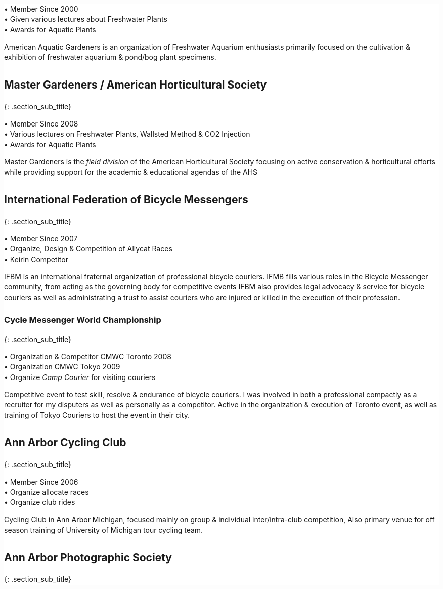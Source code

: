 • Member Since 2000  
• Given various lectures about Freshwater Plants  
• Awards for Aquatic Plants  
  
American Aquatic Gardeners is an organization of Freshwater Aquarium enthusiasts primarily focused on the cultivation & exhibition of freshwater aquarium & pond/bog plant specimens.  
  
## Master Gardeners / American Horticultural Society  
{: .section_sub_title}  
  
• Member Since 2008  
• Various lectures on Freshwater Plants, Wallsted Method & CO2 Injection  
• Awards for Aquatic Plants  
  
Master Gardeners is the *field division* of the American Horticultural Society focusing on active conservation & horticultural efforts while providing support for the academic & educational agendas of the AHS  
  
## International Federation of Bicycle Messengers  
{: .section_sub_title}  
  
• Member Since 2007  
• Organize, Design & Competition of Allycat Races  
• Keirin Competitor  
  
IFBM is an international fraternal organization of professional bicycle couriers. IFMB fills various roles in the Bicycle Messenger community, from acting as the governing body for competitive events IFBM also provides legal advocacy & service for bicycle couriers as well as administrating a trust to assist couriers who are injured or killed in the execution of their profession.  
  
### Cycle Messenger World Championship  
{: .section_sub_title}  
  
• Organization & Competitor CMWC Toronto 2008  
• Organization CMWC Tokyo 2009  
• Organize *Camp Courier* for visiting couriers  
  
Competitive event to test skill, resolve & endurance of bicycle couriers. I was involved in both a professional compactly as a recruiter for my disputers as well as personally as a competitor. Active in the organization & execution of Toronto event, as well as training of Tokyo Couriers to host the event in their city.  
  
## Ann Arbor Cycling Club  
{: .section_sub_title}  
  
• Member Since 2006  
• Organize allocate races  
• Organize club rides  
  
Cycling Club in Ann Arbor Michigan, focused mainly on group & individual inter/intra-club competition, Also primary venue for off season training of University of Michigan tour cycling team.  
  
## Ann Arbor Photographic Society  
{: .section_sub_title}  
  